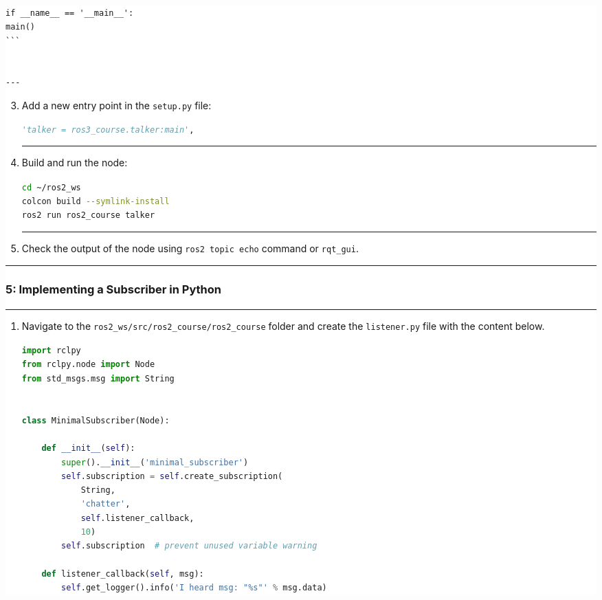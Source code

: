     
    if __name__ == '__main__':
    main()
    ```


    ---


3. Add a new entry point in the `setup.py` file:

    ```python
    'talker = ros3_course.talker:main',
    ```
    
   ---



4. Build and run the node:

    ```bash
    cd ~/ros2_ws
    colcon build --symlink-install
    ros2 run ros2_course talker
    ```


    ---

5. Check the output of the node using `ros2 topic echo` command or `rqt_gui`.

---

### 5: Implementing a Subscriber in Python

---

1. Navigate to the `ros2_ws/src/ros2_course/ros2_course` folder and create the `listener.py` file with the content below.

    ```python
    import rclpy
    from rclpy.node import Node
    from std_msgs.msg import String


    class MinimalSubscriber(Node):

        def __init__(self):
            super().__init__('minimal_subscriber')
            self.subscription = self.create_subscription(
                String,
                'chatter',
                self.listener_callback,
                10)
            self.subscription  # prevent unused variable warning

        def listener_callback(self, msg):
            self.get_logger().info('I heard msg: "%s"' % msg.data)
